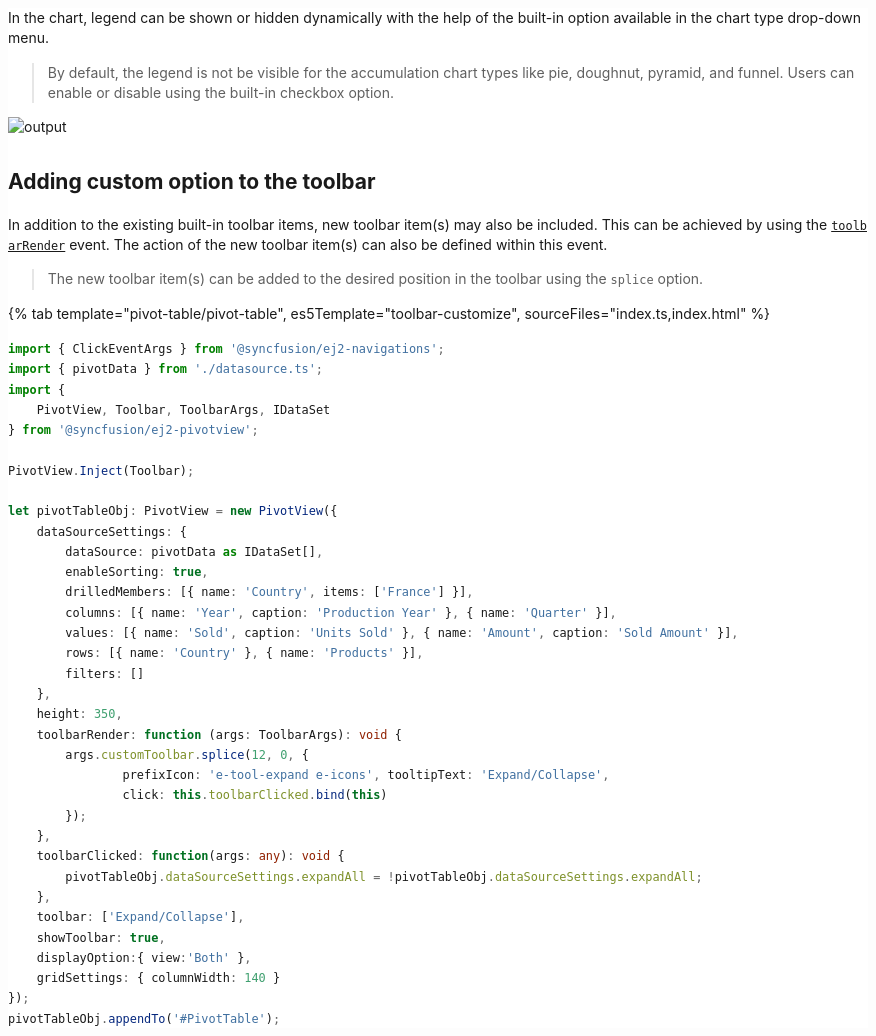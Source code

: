 In the chart, legend can be shown or hidden dynamically with the help of the built-in option available in the chart type drop-down menu.
> By default, the legend is not be visible for the accumulation chart types like pie, doughnut, pyramid, and funnel. Users can enable or disable using the built-in checkbox option.

![output](images/chart-legend.png)

## Adding custom option to the toolbar

In addition to the existing built-in toolbar items, new toolbar item(s) may also be included. This can be achieved by using the [`toolbarRender`](https://ej2.syncfusion.com/javascript/documentation/api/pivotview#toolbarrender) event. The action of the new toolbar item(s) can also be defined within this event. 

> The new toolbar item(s) can be added to the desired position in the toolbar using the `splice` option.

{% tab template="pivot-table/pivot-table", es5Template="toolbar-customize", sourceFiles="index.ts,index.html" %}

```typescript
import { ClickEventArgs } from '@syncfusion/ej2-navigations';
import { pivotData } from './datasource.ts';
import {
    PivotView, Toolbar, ToolbarArgs, IDataSet
} from '@syncfusion/ej2-pivotview';

PivotView.Inject(Toolbar);

let pivotTableObj: PivotView = new PivotView({
    dataSourceSettings: {
        dataSource: pivotData as IDataSet[],
        enableSorting: true,
        drilledMembers: [{ name: 'Country', items: ['France'] }],
        columns: [{ name: 'Year', caption: 'Production Year' }, { name: 'Quarter' }],
        values: [{ name: 'Sold', caption: 'Units Sold' }, { name: 'Amount', caption: 'Sold Amount' }],
        rows: [{ name: 'Country' }, { name: 'Products' }],
        filters: []
    },
    height: 350,
    toolbarRender: function (args: ToolbarArgs): void {
        args.customToolbar.splice(12, 0, {
                prefixIcon: 'e-tool-expand e-icons', tooltipText: 'Expand/Collapse',
                click: this.toolbarClicked.bind(this)
        });
    },
    toolbarClicked: function(args: any): void {
        pivotTableObj.dataSourceSettings.expandAll = !pivotTableObj.dataSourceSettings.expandAll;
    },
    toolbar: ['Expand/Collapse'],
    showToolbar: true,
    displayOption:{ view:'Both' },
    gridSettings: { columnWidth: 140 }
});
pivotTableObj.appendTo('#PivotTable');

```
